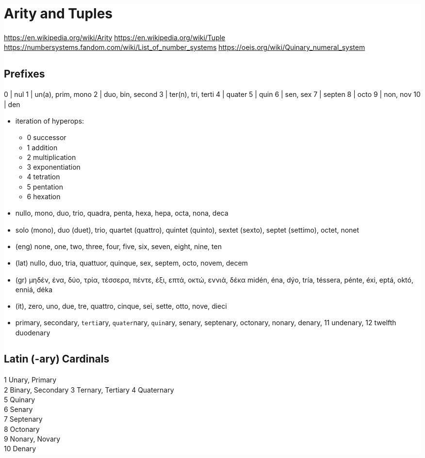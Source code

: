 # Arity and Tuples

https://en.wikipedia.org/wiki/Arity
https://en.wikipedia.org/wiki/Tuple
https://numbersystems.fandom.com/wiki/List_of_number_systems
https://oeis.org/wiki/Quinary_numeral_system

## Prefixes



0  | nul
1  | un(a), prim, mono
2  | duo, bin, second
3  | ter(n), tri, terti
4  | quater
5  | quin
6  | sen, sex
7  | septen
8  | octo
9  | non, nov
10 | den

- iteration of hyperops:
  - 0 successor
  - 1 addition
  - 2 multiplication
  - 3 exponentiation
  - 4 tetration
  - 5 pentation
  - 6 hexation

- nullo, mono, duo, trio, quadra, penta, hexa, hepa, octa, nona, deca
- solo (mono), duo (duet), trio, quartet (quattro), quintet (quinto), sextet (sexto), septet (settimo), octet, nonet
- (eng) none, one, two, three, four, five, six, seven, eight, nine, ten
- (lat) nullo, duo, tria, quattuor, quinque, sex, septem, octo, novem, decem
- (gr) μηδέν, ένα, δύο, τρία, τέσσερα, πέντε, έξι, επτά, οκτώ, εννιά, δέκα
       midén, éna, dýo, tría, téssera, pénte, éxi, eptá, októ, enniá, déka
- (it), zero, uno, due, tre, quattro, cinque, sei, sette, otto, nove, dieci

- primary, secondary, `terti`ary, `quater`nary, `quin`ary, senary, septenary, octonary, nonary, denary, 11 undenary, 12 twelfth duodenary


## Latin (-ary) Cardinals

1  Unary, Primary    
2  Binary, Secondary 
3  Ternary, Tertiary 
4  Quaternary        
5  Quinary           
6  Senary            
7  Septenary         
8  Octonary          
9  Nonary, Novary    
10 Denary            
